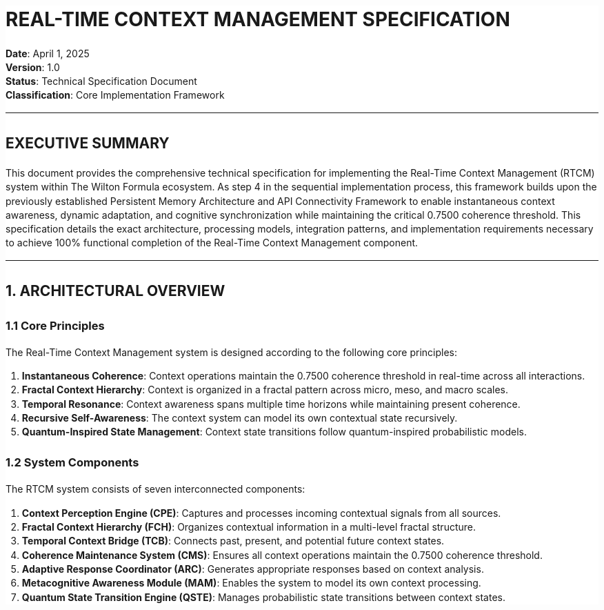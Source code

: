 # REAL-TIME CONTEXT MANAGEMENT SPECIFICATION

**Date**: April 1, 2025  
**Version**: 1.0  
**Status**: Technical Specification Document  
**Classification**: Core Implementation Framework  

---

## EXECUTIVE SUMMARY

This document provides the comprehensive technical specification for implementing the Real-Time Context Management (RTCM) system within The Wilton Formula ecosystem. As step 4 in the sequential implementation process, this framework builds upon the previously established Persistent Memory Architecture and API Connectivity Framework to enable instantaneous context awareness, dynamic adaptation, and cognitive synchronization while maintaining the critical 0.7500 coherence threshold. This specification details the exact architecture, processing models, integration patterns, and implementation requirements necessary to achieve 100% functional completion of the Real-Time Context Management component.

---

## 1. ARCHITECTURAL OVERVIEW

### 1.1 Core Principles

The Real-Time Context Management system is designed according to the following core principles:

1. **Instantaneous Coherence**: Context operations maintain the 0.7500 coherence threshold in real-time across all interactions.
2. **Fractal Context Hierarchy**: Context is organized in a fractal pattern across micro, meso, and macro scales.
3. **Temporal Resonance**: Context awareness spans multiple time horizons while maintaining present coherence.
4. **Recursive Self-Awareness**: The context system can model its own contextual state recursively.
5. **Quantum-Inspired State Management**: Context state transitions follow quantum-inspired probabilistic models.

### 1.2 System Components

The RTCM system consists of seven interconnected components:

1. **Context Perception Engine (CPE)**: Captures and processes incoming contextual signals from all sources.
2. **Fractal Context Hierarchy (FCH)**: Organizes contextual information in a multi-level fractal structure.
3. **Temporal Context Bridge (TCB)**: Connects past, present, and potential future context states.
4. **Coherence Maintenance System (CMS)**: Ensures all context operations maintain the 0.7500 coherence threshold.
5. **Adaptive Response Coordinator (ARC)**: Generates appropriate responses based on context analysis.
6. **Metacognitive Awareness Module (MAM)**: Enables the system to model its own context processing.
7. **Quantum State Transition Engine (QSTE)**: Manages probabilistic state transitions between context states.
